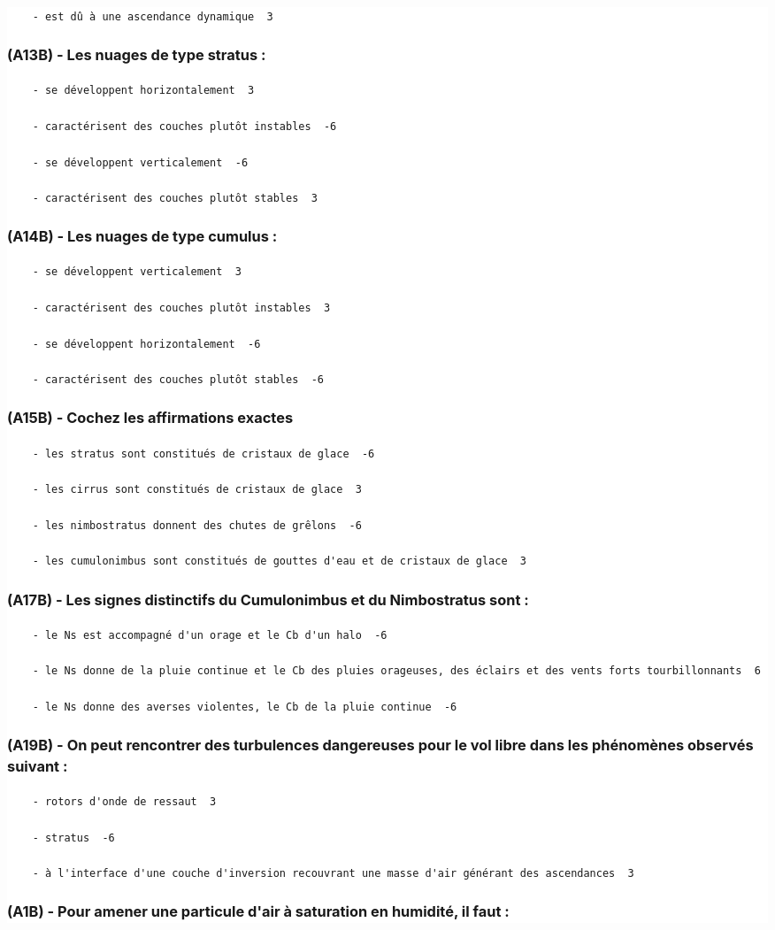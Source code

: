         - est dû à une ascendance dynamique  3
    
    
### (A13B) - Les nuages de type stratus :

    
        - se développent horizontalement  3
    
        - caractérisent des couches plutôt instables  -6
    
        - se développent verticalement  -6
    
        - caractérisent des couches plutôt stables  3
    
    
### (A14B) - Les nuages de type cumulus :

    
        - se développent verticalement  3
    
        - caractérisent des couches plutôt instables  3
    
        - se développent horizontalement  -6
    
        - caractérisent des couches plutôt stables  -6
    
    
### (A15B) - Cochez les affirmations exactes

    
        - les stratus sont constitués de cristaux de glace  -6
    
        - les cirrus sont constitués de cristaux de glace  3
    
        - les nimbostratus donnent des chutes de grêlons  -6
    
        - les cumulonimbus sont constitués de gouttes d'eau et de cristaux de glace  3
    
    
### (A17B) - Les signes distinctifs du Cumulonimbus et du Nimbostratus sont :

    
        - le Ns est accompagné d'un orage et le Cb d'un halo  -6
    
        - le Ns donne de la pluie continue et le Cb des pluies orageuses, des éclairs et des vents forts tourbillonnants  6
    
        - le Ns donne des averses violentes, le Cb de la pluie continue  -6
    
    
### (A19B) - On peut rencontrer des turbulences dangereuses pour le vol libre dans les phénomènes observés suivant :

    
        - rotors d'onde de ressaut  3
    
        - stratus  -6
    
        - à l'interface d'une couche d'inversion recouvrant une masse d'air générant des ascendances  3
    
    
### (A1B) - Pour amener une particule d'air à saturation en humidité, il faut :
